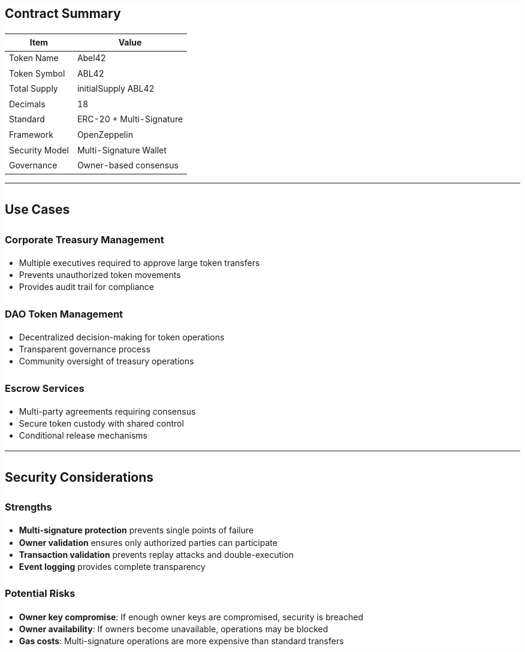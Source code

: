 
## Contract Summary

| Item | Value |
|------|-------|
| Token Name | Abel42 |
| Token Symbol | ABL42 |
| Total Supply | initialSupply ABL42 |
| Decimals | 18 |
| Standard | ERC-20 + Multi-Signature |
| Framework | OpenZeppelin |
| Security Model | Multi-Signature Wallet |
| Governance | Owner-based consensus |

---

## Use Cases

### Corporate Treasury Management
- Multiple executives required to approve large token transfers
- Prevents unauthorized token movements
- Provides audit trail for compliance

### DAO Token Management
- Decentralized decision-making for token operations
- Transparent governance process
- Community oversight of treasury operations

### Escrow Services
- Multi-party agreements requiring consensus
- Secure token custody with shared control
- Conditional release mechanisms

---

## Security Considerations

### Strengths
- **Multi-signature protection** prevents single points of failure
- **Owner validation** ensures only authorized parties can participate
- **Transaction validation** prevents replay attacks and double-execution
- **Event logging** provides complete transparency

### Potential Risks
- **Owner key compromise**: If enough owner keys are compromised, security is breached
- **Owner availability**: If owners become unavailable, operations may be blocked
- **Gas costs**: Multi-signature operations are more expensive than standard transfers
